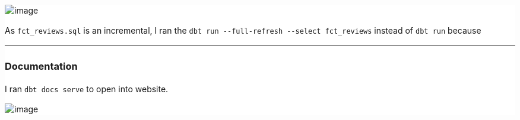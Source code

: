 <img width="1022" alt="image" src="https://user-images.githubusercontent.com/81607668/222340279-0d2a97a2-136b-4379-bc42-cb6fdc741ad7.png">

As `fct_reviews.sql` is an incremental, I ran the `dbt run --full-refresh --select fct_reviews` instead of `dbt run` because

***

### Documentation

I ran `dbt docs serve` to open into website.

<img width="1360" alt="image" src="https://user-images.githubusercontent.com/81607668/222343062-d9465f5e-0802-4ed6-8432-b6aa36afd371.png">
